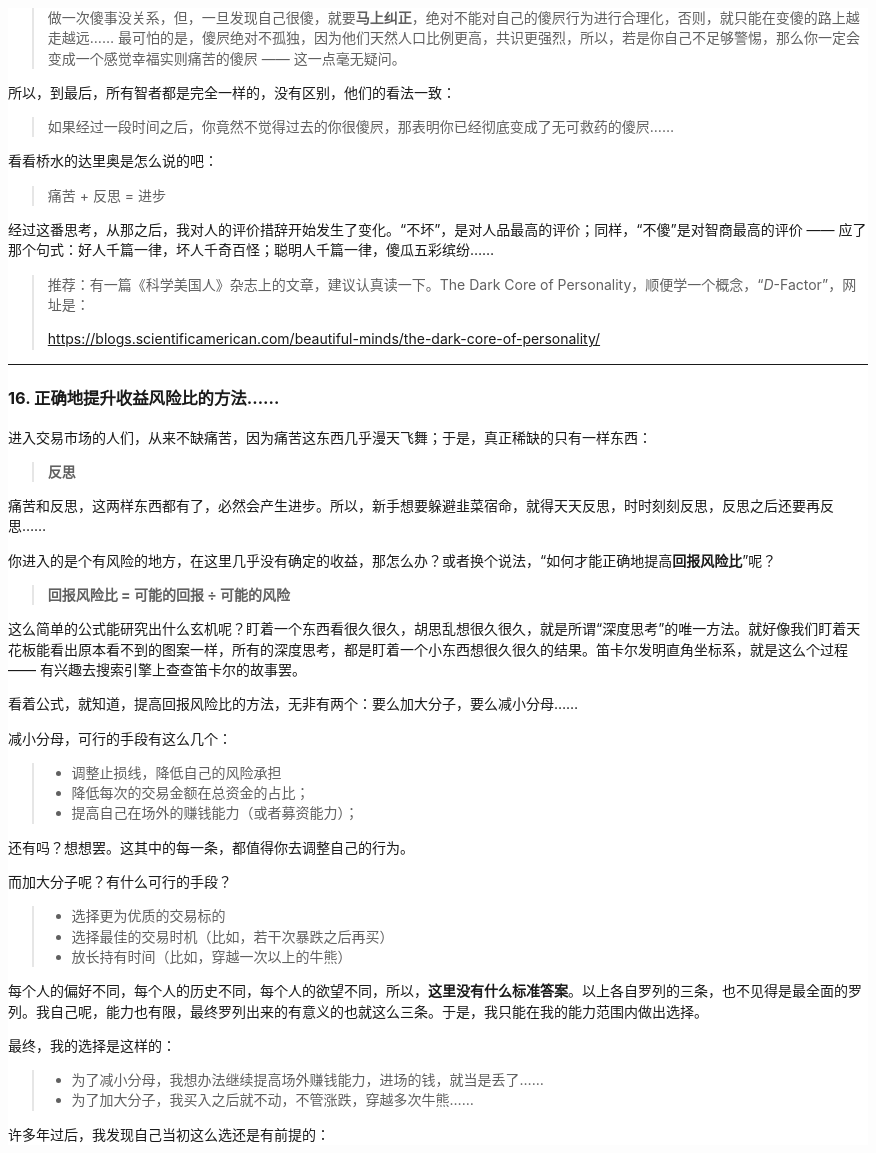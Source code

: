 > 做一次傻事没关系，但，一旦发现自己很傻，就要**马上纠正**，绝对不能对自己的傻屄行为进行合理化，否则，就只能在变傻的路上越走越远…… 最可怕的是，傻屄绝对不孤独，因为他们天然人口比例更高，共识更强烈，所以，若是你自己不足够警惕，那么你一定会变成一个感觉幸福实则痛苦的傻屄 —— 这一点毫无疑问。

所以，到最后，所有智者都是完全一样的，没有区别，他们的看法一致：

> 如果经过一段时间之后，你竟然不觉得过去的你很傻屄，那表明你已经彻底变成了无可救药的傻屄……

看看桥水的达里奥是怎么说的吧：

> 痛苦 + 反思 = 进步

经过这番思考，从那之后，我对人的评价措辞开始发生了变化。“不坏”，是对人品最高的评价；同样，“不傻”是对智商最高的评价 —— 应了那个句式：好人千篇一律，坏人千奇百怪；聪明人千篇一律，傻瓜五彩缤纷……

> 推荐：有一篇《科学美国人》杂志上的文章，建议认真读一下。The Dark Core of Personality，顺便学一个概念，“*D*-Factor”，网址是：
>
> https://blogs.scientificamerican.com/beautiful-minds/the-dark-core-of-personality/ 

-----

### 16. 正确地提升收益风险比的方法……

进入交易市场的人们，从来不缺痛苦，因为痛苦这东西几乎漫天飞舞；于是，真正稀缺的只有一样东西：

> **反思**

痛苦和反思，这两样东西都有了，必然会产生进步。所以，新手想要躲避韭菜宿命，就得天天反思，时时刻刻反思，反思之后还要再反思……

你进入的是个有风险的地方，在这里几乎没有确定的收益，那怎么办？或者换个说法，“如何才能正确地提高**回报风险比**”呢？

> **回报风险比 = 可能的回报 ÷ 可能的风险**

这么简单的公式能研究出什么玄机呢？盯着一个东西看很久很久，胡思乱想很久很久，就是所谓“深度思考”的唯一方法。就好像我们盯着天花板能看出原本看不到的图案一样，所有的深度思考，都是盯着一个小东西想很久很久的结果。笛卡尔发明直角坐标系，就是这么个过程 —— 有兴趣去搜索引擎上查查笛卡尔的故事罢。

看着公式，就知道，提高回报风险比的方法，无非有两个：要么加大分子，要么减小分母……

减小分母，可行的手段有这么几个：

> * 调整止损线，降低自己的风险承担
> * 降低每次的交易金额在总资金的占比；
> * 提高自己在场外的赚钱能力（或者募资能力）；

还有吗？想想罢。这其中的每一条，都值得你去调整自己的行为。

而加大分子呢？有什么可行的手段？

> * 选择更为优质的交易标的
> * 选择最佳的交易时机（比如，若干次暴跌之后再买）
> * 放长持有时间（比如，穿越一次以上的牛熊）

每个人的偏好不同，每个人的历史不同，每个人的欲望不同，所以，**这里没有什么标准答案**。以上各自罗列的三条，也不见得是最全面的罗列。我自己呢，能力也有限，最终罗列出来的有意义的也就这么三条。于是，我只能在我的能力范围内做出选择。

最终，我的选择是这样的：

> * 为了减小分母，我想办法继续提高场外赚钱能力，进场的钱，就当是丢了……
> * 为了加大分子，我买入之后就不动，不管涨跌，穿越多次牛熊……

许多年过后，我发现自己当初这么选还是有前提的：
